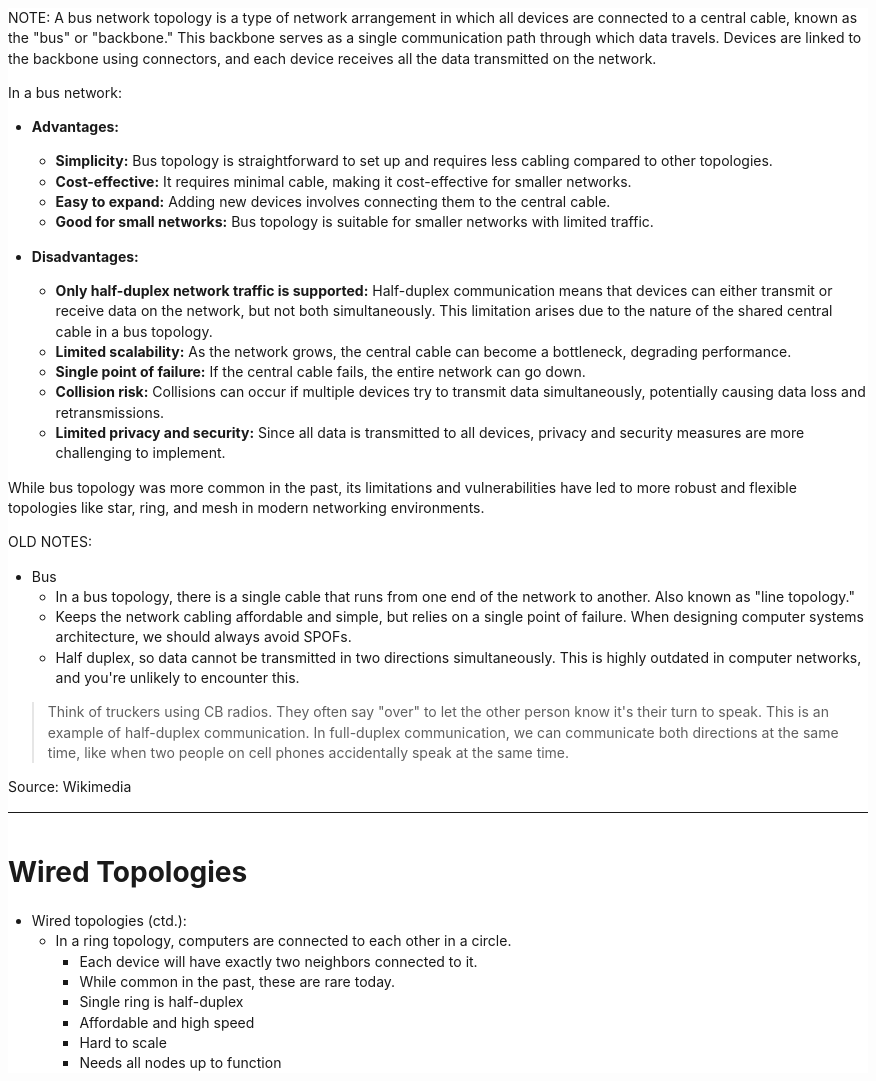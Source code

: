NOTE:
A bus network topology is a type of network arrangement in which all devices are connected to a central cable, known as the "bus" or "backbone." This backbone serves as a single communication path through which data travels. Devices are linked to the backbone using connectors, and each device receives all the data transmitted on the network.

In a bus network:

- **Advantages:**
  - **Simplicity:** Bus topology is straightforward to set up and requires less cabling compared to other topologies.
  - **Cost-effective:** It requires minimal cable, making it cost-effective for smaller networks.
  - **Easy to expand:** Adding new devices involves connecting them to the central cable.
  - **Good for small networks:** Bus topology is suitable for smaller networks with limited traffic.

- **Disadvantages:**
  - **Only half-duplex network traffic is supported:** Half-duplex communication means that devices can either transmit or receive data on the network, but not both simultaneously. This limitation arises due to the nature of the shared central cable in a bus topology.
  - **Limited scalability:** As the network grows, the central cable can become a bottleneck, degrading performance.
  - **Single point of failure:** If the central cable fails, the entire network can go down.
  - **Collision risk:** Collisions can occur if multiple devices try to transmit data simultaneously, potentially causing data loss and retransmissions.
  - **Limited privacy and security:** Since all data is transmitted to all devices, privacy and security measures are more challenging to implement.

While bus topology was more common in the past, its limitations and vulnerabilities have led to more robust and flexible topologies like star, ring, and mesh in modern networking environments.

OLD NOTES:
- Bus
  - In a bus topology, there is a single cable that runs from one end of the network to another. Also known as "line topology."
  - Keeps the network cabling affordable and simple, but relies on a single point of failure. When designing computer systems architecture, we should always avoid SPOFs.
  - Half duplex, so data cannot be transmitted in two directions simultaneously. This is highly outdated in computer networks, and you're unlikely to encounter this.
> Think of truckers using CB radios. They often say "over" to let the other person know it's their turn to speak. This is an example of half-duplex communication. In full-duplex communication, we can communicate both directions at the same time, like when two people on cell phones accidentally speak at the same time.

Source: Wikimedia

---


<div>

# Wired Topologies

- Wired topologies (ctd.):
  - In a ring topology, computers are connected to each other in a circle.
    - Each device will have exactly two neighbors connected to it.
    - While common in the past, these are rare today.
    - Single ring is half-duplex
    - Affordable and high speed
    - Hard to scale
    - Needs all nodes up to function
